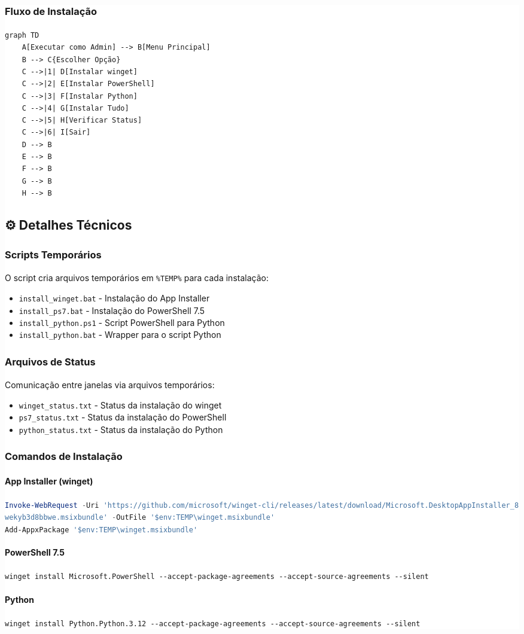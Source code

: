 ### Fluxo de Instalação
```mermaid
graph TD
    A[Executar como Admin] --> B[Menu Principal]
    B --> C{Escolher Opção}
    C -->|1| D[Instalar winget]
    C -->|2| E[Instalar PowerShell]
    C -->|3| F[Instalar Python]
    C -->|4| G[Instalar Tudo]
    C -->|5| H[Verificar Status]
    C -->|6| I[Sair]
    D --> B
    E --> B
    F --> B
    G --> B
    H --> B
```

## ⚙️ Detalhes Técnicos

### Scripts Temporários
O script cria arquivos temporários em `%TEMP%` para cada instalação:
- `install_winget.bat` - Instalação do App Installer
- `install_ps7.bat` - Instalação do PowerShell 7.5
- `install_python.ps1` - Script PowerShell para Python
- `install_python.bat` - Wrapper para o script Python

### Arquivos de Status
Comunicação entre janelas via arquivos temporários:
- `winget_status.txt` - Status da instalação do winget
- `ps7_status.txt` - Status da instalação do PowerShell
- `python_status.txt` - Status da instalação do Python

### Comandos de Instalação

#### App Installer (winget)
```powershell
Invoke-WebRequest -Uri 'https://github.com/microsoft/winget-cli/releases/latest/download/Microsoft.DesktopAppInstaller_8wekyb3d8bbwe.msixbundle' -OutFile '$env:TEMP\winget.msixbundle'
Add-AppxPackage '$env:TEMP\winget.msixbundle'
```

#### PowerShell 7.5
```batch
winget install Microsoft.PowerShell --accept-package-agreements --accept-source-agreements --silent
```

#### Python
```batch
winget install Python.Python.3.12 --accept-package-agreements --accept-source-agreements --silent
```
